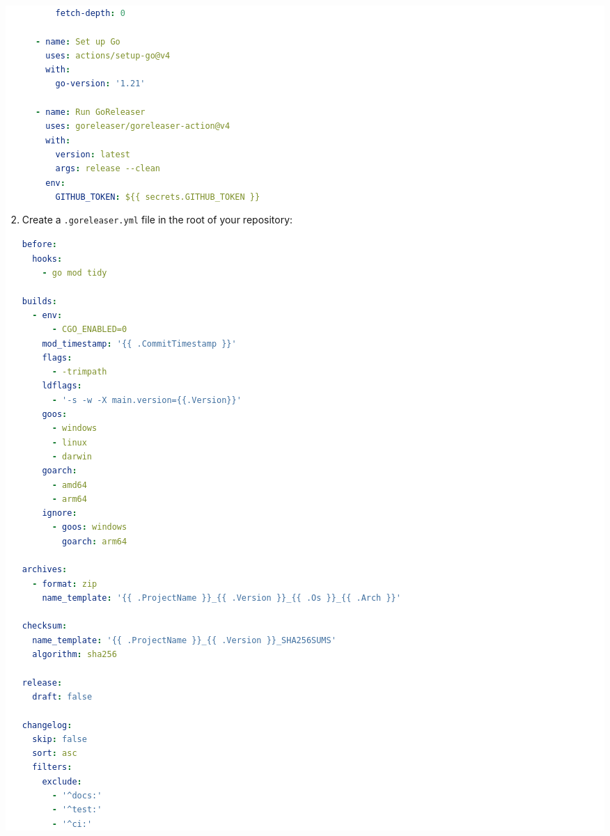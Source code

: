    ```yaml
             fetch-depth: 0

         - name: Set up Go
           uses: actions/setup-go@v4
           with:
             go-version: '1.21'

         - name: Run GoReleaser
           uses: goreleaser/goreleaser-action@v4
           with:
             version: latest
             args: release --clean
           env:
             GITHUB_TOKEN: ${{ secrets.GITHUB_TOKEN }}
   ```

2. Create a `.goreleaser.yml` file in the root of your repository:

   ```yaml
   before:
     hooks:
       - go mod tidy

   builds:
     - env:
         - CGO_ENABLED=0
       mod_timestamp: '{{ .CommitTimestamp }}'
       flags:
         - -trimpath
       ldflags:
         - '-s -w -X main.version={{.Version}}'
       goos:
         - windows
         - linux
         - darwin
       goarch:
         - amd64
         - arm64
       ignore:
         - goos: windows
           goarch: arm64

   archives:
     - format: zip
       name_template: '{{ .ProjectName }}_{{ .Version }}_{{ .Os }}_{{ .Arch }}'

   checksum:
     name_template: '{{ .ProjectName }}_{{ .Version }}_SHA256SUMS'
     algorithm: sha256

   release:
     draft: false

   changelog:
     skip: false
     sort: asc
     filters:
       exclude:
         - '^docs:'
         - '^test:'
         - '^ci:'
   ```
